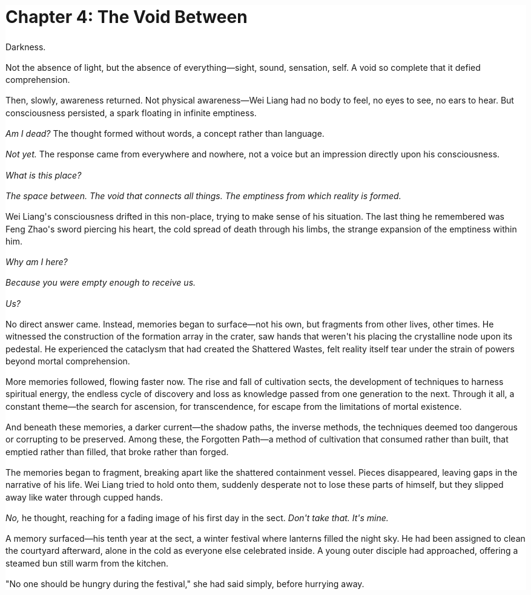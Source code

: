 # Chapter 4: The Void Between

Darkness.

Not the absence of light, but the absence of everything—sight, sound, sensation, self. A void so complete that it defied comprehension.

Then, slowly, awareness returned. Not physical awareness—Wei Liang had no body to feel, no eyes to see, no ears to hear. But consciousness persisted, a spark floating in infinite emptiness.

*Am I dead?* The thought formed without words, a concept rather than language.

*Not yet.* The response came from everywhere and nowhere, not a voice but an impression directly upon his consciousness.

*What is this place?*

*The space between. The void that connects all things. The emptiness from which reality is formed.*

Wei Liang's consciousness drifted in this non-place, trying to make sense of his situation. The last thing he remembered was Feng Zhao's sword piercing his heart, the cold spread of death through his limbs, the strange expansion of the emptiness within him.

*Why am I here?*

*Because you were empty enough to receive us.*

*Us?*

No direct answer came. Instead, memories began to surface—not his own, but fragments from other lives, other times. He witnessed the construction of the formation array in the crater, saw hands that weren't his placing the crystalline node upon its pedestal. He experienced the cataclysm that had created the Shattered Wastes, felt reality itself tear under the strain of powers beyond mortal comprehension.

More memories followed, flowing faster now. The rise and fall of cultivation sects, the development of techniques to harness spiritual energy, the endless cycle of discovery and loss as knowledge passed from one generation to the next. Through it all, a constant theme—the search for ascension, for transcendence, for escape from the limitations of mortal existence.

And beneath these memories, a darker current—the shadow paths, the inverse methods, the techniques deemed too dangerous or corrupting to be preserved. Among these, the Forgotten Path—a method of cultivation that consumed rather than built, that emptied rather than filled, that broke rather than forged.

The memories began to fragment, breaking apart like the shattered containment vessel. Pieces disappeared, leaving gaps in the narrative of his life. Wei Liang tried to hold onto them, suddenly desperate not to lose these parts of himself, but they slipped away like water through cupped hands.

*No,* he thought, reaching for a fading image of his first day in the sect. *Don't take that. It's mine.*

A memory surfaced—his tenth year at the sect, a winter festival where lanterns filled the night sky. He had been assigned to clean the courtyard afterward, alone in the cold as everyone else celebrated inside. A young outer disciple had approached, offering a steamed bun still warm from the kitchen.

"No one should be hungry during the festival," she had said simply, before hurrying away.
